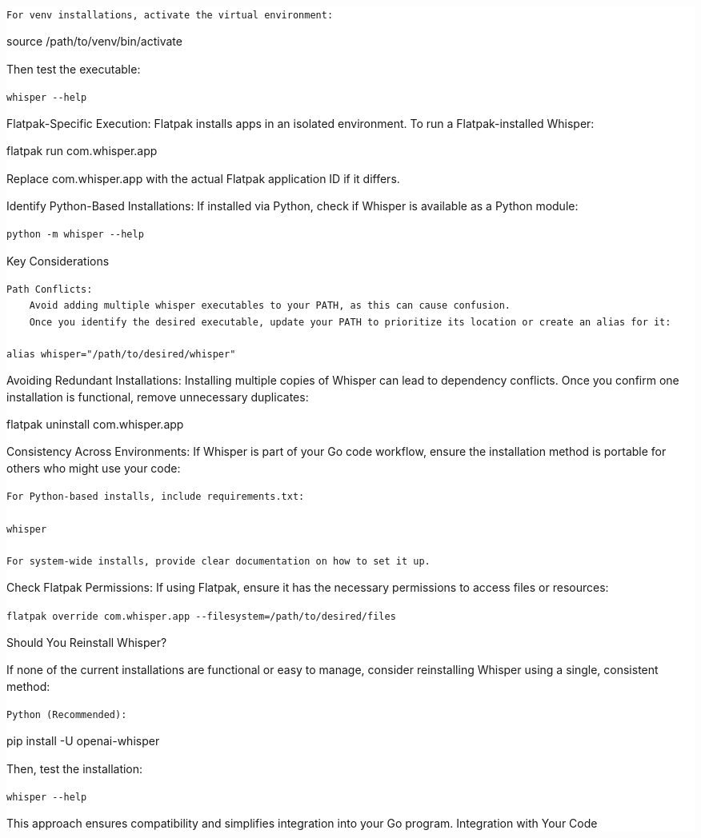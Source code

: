     For venv installations, activate the virtual environment:

source /path/to/venv/bin/activate

Then test the executable:

    whisper --help

Flatpak-Specific Execution: Flatpak installs apps in an isolated environment. To run a Flatpak-installed Whisper:

flatpak run com.whisper.app

Replace com.whisper.app with the actual Flatpak application ID if it differs.

Identify Python-Based Installations: If installed via Python, check if Whisper is available as a Python module:

    python -m whisper --help

Key Considerations

    Path Conflicts:
        Avoid adding multiple whisper executables to your PATH, as this can cause confusion.
        Once you identify the desired executable, update your PATH to prioritize its location or create an alias for it:

    alias whisper="/path/to/desired/whisper"

Avoiding Redundant Installations: Installing multiple copies of Whisper can lead to dependency conflicts. Once you confirm one installation is functional, remove unnecessary duplicates:

flatpak uninstall com.whisper.app

Consistency Across Environments: If Whisper is part of your Go code workflow, ensure the installation method is portable for others who might use your code:

    For Python-based installs, include requirements.txt:

    whisper

    For system-wide installs, provide clear documentation on how to set it up.

Check Flatpak Permissions: If using Flatpak, ensure it has the necessary permissions to access files or resources:

    flatpak override com.whisper.app --filesystem=/path/to/desired/files

Should You Reinstall Whisper?

If none of the current installations are functional or easy to manage, consider reinstalling Whisper using a single, consistent method:

    Python (Recommended):

pip install -U openai-whisper

Then, test the installation:

    whisper --help

This approach ensures compatibility and simplifies integration into your Go program.
Integration with Your Code
